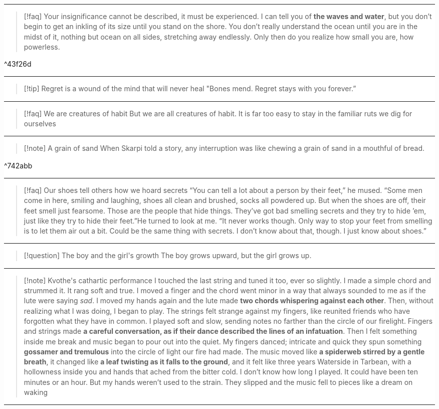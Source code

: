 
---

> [!faq] Your insignificance cannot be described, it must be experienced.
> I can tell you of **the waves and water**, but you don’t begin to get an inkling of its size until you stand on the shore. You don’t really understand the ocean until you are in the midst of it, nothing but ocean on all sides, stretching away endlessly. Only then do you realize how small you are, how powerless.

^43f26d

---

> [!tip] Regret is a wound of the mind that will never heal
> "Bones mend. Regret stays with you forever.”

---

> [!faq] We are creatures of habit
> But we are all creatures of habit. It is far too easy to stay in the familiar ruts we dig for ourselves

---

> [!note] A grain of sand
> When Skarpi told a story, any interruption was like chewing a grain of sand in a mouthful of bread.

^742abb

---

> [!faq] Our shoes tell others how we hoard secrets
> “You can tell a lot about a person by their feet,” he mused. “Some men come in here, smiling and laughing, shoes all clean and brushed, socks all powdered up. But when the shoes are off, their feet smell just fearsome. Those are the people that hide things. They’ve got bad smelling secrets and they try to hide ’em, just like they try to hide their feet.”He turned to look at me. “It never works though. Only way to stop your feet from smelling is to let them air out a bit. Could be the same thing with secrets. I don’t know about that, though. I just know about shoes.”

---

> [!question] The boy and the girl's growth
> The boy grows upward, but the girl grows up.

---

> [!note] Kvothe's cathartic performance
> I touched the last string and tuned it too, ever so slightly. I made a simple chord and strummed it. It rang soft and true. I moved a finger and the chord went minor in a way that always sounded to me as if the lute were saying _sad_. I moved my hands again and the lute made **two chords whispering against each other**. Then, without realizing what I was doing, I began to play.
> The strings felt strange against my fingers, like reunited friends who have forgotten what they have in common. I played soft and slow, sending notes no farther than the circle of our firelight. Fingers and strings made **a careful conversation, as if their dance described the lines of an infatuation**.
> Then I felt something inside me break and music began to pour out into the quiet. My fingers danced; intricate and quick they spun something **gossamer and tremulous** into the circle of light our fire had made. The music moved like **a spiderweb stirred by a gentle breath**, it changed like **a leaf twisting as it falls to the ground**, and it felt like three years Waterside in Tarbean, with a hollowness inside you and hands that ached from the bitter cold.
> I don’t know how long I played. It could have been ten minutes or an hour. But my hands weren’t used to the strain. They slipped and the music fell to pieces like a dream on waking

---